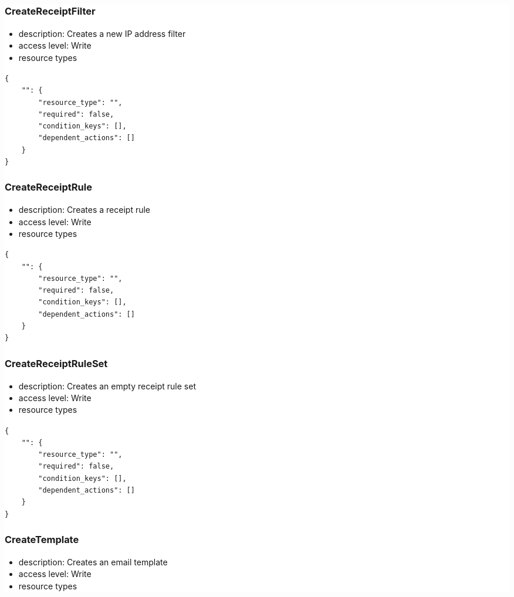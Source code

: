### CreateReceiptFilter

- description: Creates a new IP address filter
- access level: Write
- resource types

```
{
    "": {
        "resource_type": "",
        "required": false,
        "condition_keys": [],
        "dependent_actions": []
    }
}
```

### CreateReceiptRule

- description: Creates a receipt rule
- access level: Write
- resource types

```
{
    "": {
        "resource_type": "",
        "required": false,
        "condition_keys": [],
        "dependent_actions": []
    }
}
```

### CreateReceiptRuleSet

- description: Creates an empty receipt rule set
- access level: Write
- resource types

```
{
    "": {
        "resource_type": "",
        "required": false,
        "condition_keys": [],
        "dependent_actions": []
    }
}
```

### CreateTemplate

- description: Creates an email template
- access level: Write
- resource types
